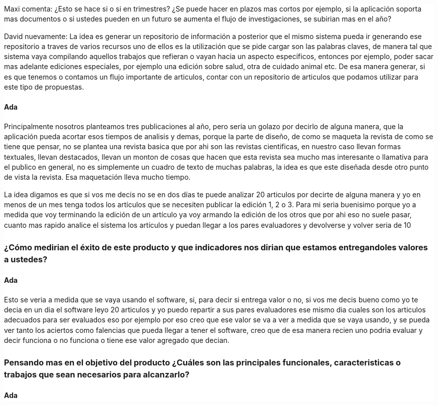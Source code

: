 Maxi comenta: ¿Esto se hace si o si en trimestres? ¿Se puede hacer en plazos mas cortos
por ejemplo, si la aplicación soporta mas documentos o si ustedes pueden en un futuro se
aumenta el flujo de investigaciones, se subirian mas en el año?

David nuevamente: La idea es generar un repositorio de información a posterior
que el mismo sistema pueda ir generando ese repositorio a traves de varios
recursos uno de ellos es la utilización que se pide cargar son las palabras
claves, de manera tal que sistema vaya compilando aquellos trabajos que refieran
o vayan hacia un aspecto especificos, entonces por ejemplo, poder sacar mas adelante
ediciones especiales, por ejemplo una edición sobre salud, otra de cuidado animal
etc. De esa manera generar, si es que tenemos o contamos un flujo importante de
articulos, contar con un repositorio de articulos que podamos utilizar para este tipo
de propuestas.

#### Ada

Principalmente nosotros planteamos tres publicaciones al año, pero seria
un golazo por decirlo de alguna manera, que la aplicación pueda acortar esos
tiempos de analisis y demas, porque la parte de diseño, de como se maqueta
la revista de como se tiene que pensar, no se plantea una revista basica que por
ahi son las revistas cientificas, en nuestro caso llevan formas textuales, llevan
destacados, llevan un monton de cosas que hacen que esta revista sea mucho mas
interesante o llamativa para el publico en general, no es simplemente un cuadro
de texto de muchas palabras, la idea es que este diseñada desde otro punto de
vista la revista. Esa maquetación lleva mucho tiempo.

La idea digamos es que si vos me decis no se en dos días te puede analizar
20 articulos por decirte de alguna manera y yo en menos de un mes tenga todos
los artículos que se necesiten publicar la edición 1, 2 o 3. Para mi seria
buenisimo porque yo a medida que voy terminando la edición de un artículo ya
voy armando la edición de los otros que por ahi eso no suele pasar, cuanto
mas rapido analice el sistema los artículos y puedan llegar a los pares evaluadores
y devolverse y volver seria de 10

### ¿Cómo medirian el éxito de este producto y que indicadores nos dirian que estamos entregandoles valores a ustedes?

#### Ada

Esto se veria a medida que se vaya usando el software, si, para decir si entrega
valor o no, si vos me decis bueno como yo te decia en un dia el software leyo 20
articulos y yo puedo repartir a sus pares evaluadores ese mismo dia cuales son los
articulos adecuados para ser evaluados eso por ejemplo por eso creo que ese valor
se va a ver a medida que se vaya usando, y se pueda ver tanto los aciertos como
falencias que pueda llegar a tener el software, creo que de esa manera recien
uno podria evaluar y decir funciona o no funciona o tiene ese valor agregado que
decian.

### Pensando mas en el objetivo del producto ¿Cuáles son las principales funcionales, caracteristicas o trabajos que sean necesarios para alcanzarlo?

#### Ada
